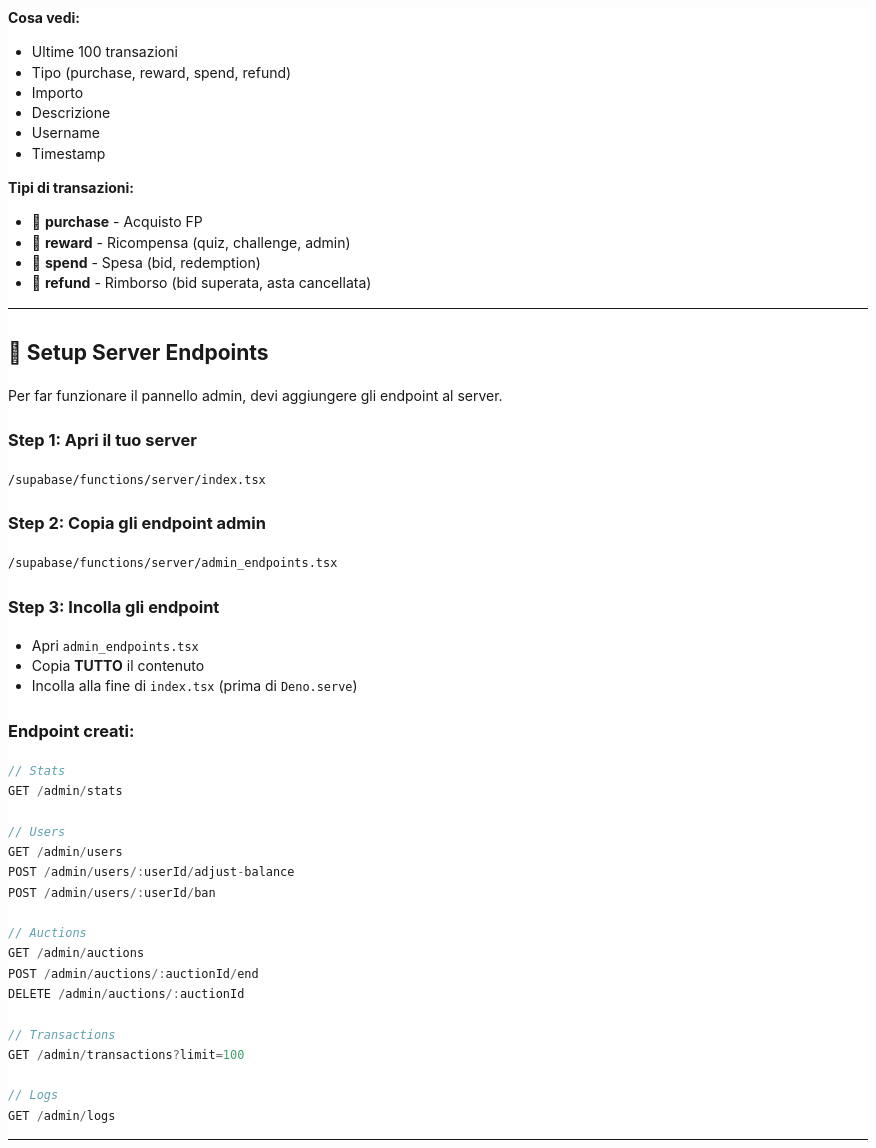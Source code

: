 **Cosa vedi:**
- Ultime 100 transazioni
- Tipo (purchase, reward, spend, refund)
- Importo
- Descrizione
- Username
- Timestamp

**Tipi di transazioni:**
- 💚 **purchase** - Acquisto FP
- 💚 **reward** - Ricompensa (quiz, challenge, admin)
- 🔴 **spend** - Spesa (bid, redemption)
- 💙 **refund** - Rimborso (bid superata, asta cancellata)

---

## 🔧 Setup Server Endpoints

Per far funzionare il pannello admin, devi aggiungere gli endpoint al server.

### **Step 1: Apri il tuo server**
```
/supabase/functions/server/index.tsx
```

### **Step 2: Copia gli endpoint admin**
```
/supabase/functions/server/admin_endpoints.tsx
```

### **Step 3: Incolla gli endpoint**
- Apri `admin_endpoints.tsx`
- Copia **TUTTO** il contenuto
- Incolla alla fine di `index.tsx` (prima di `Deno.serve`)

### **Endpoint creati:**
```typescript
// Stats
GET /admin/stats

// Users
GET /admin/users
POST /admin/users/:userId/adjust-balance
POST /admin/users/:userId/ban

// Auctions
GET /admin/auctions
POST /admin/auctions/:auctionId/end
DELETE /admin/auctions/:auctionId

// Transactions
GET /admin/transactions?limit=100

// Logs
GET /admin/logs
```

---